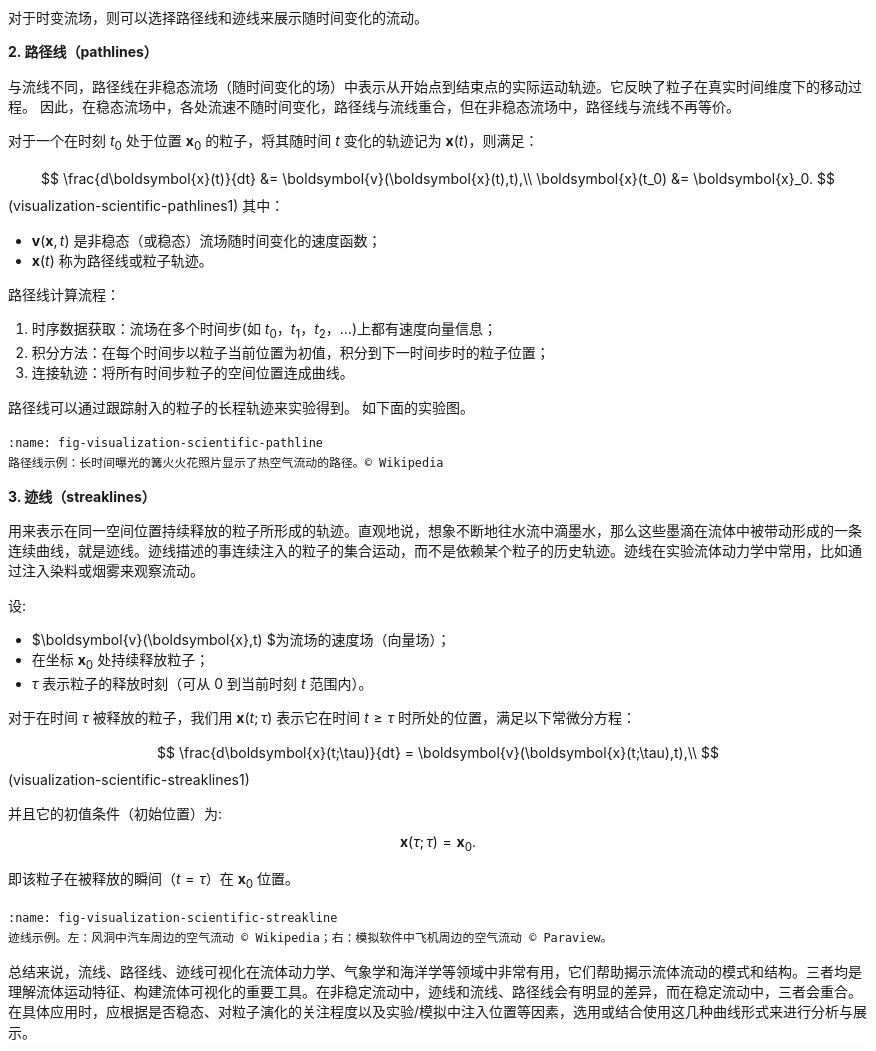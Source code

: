 对于时变流场，则可以选择路径线和迹线来展示随时间变化的流动。

**2. 路径线（pathlines）**

与流线不同，路径线在非稳态流场（随时间变化的场）中表示从开始点到结束点的实际运动轨迹。它反映了粒子在真实时间维度下的移动过程。
因此，在稳态流场中，各处流速不随时间变化，路径线与流线重合，但在非稳态流场中，路径线与流线不再等价。

对于一个在时刻 $t_0$ 处于位置 $\boldsymbol{x}_0$ 的粒子，将其随时间 $t$ 变化的轨迹记为 $\boldsymbol{x}(t)$，则满足：

$$
\frac{d\boldsymbol{x}(t)}{dt} &= \boldsymbol{v}(\boldsymbol{x}(t),t),\\
\boldsymbol{x}(t_0) &= \boldsymbol{x}_0.
$$ (visualization-scientific-pathlines1)
其中：
- $\boldsymbol{v}(\boldsymbol{x},t)$ 是非稳态（或稳态）流场随时间变化的速度函数；
- $\boldsymbol{x}(t)$ 称为路径线或粒子轨迹。

路径线计算流程：
1. 时序数据获取：流场在多个时间步(如 $t_0$，$t_1$，$t_2$，…)上都有速度向量信息；
2. 积分方法：在每个时间步以粒子当前位置为初值，积分到下一时间步时的粒子位置；
3. 连接轨迹：将所有时间步粒子的空间位置连成曲线。

路径线可以通过跟踪射入的粒子的长程轨迹来实验得到。
如下面的实验图。

```{figure} fig/visualization-scientific-pathline.png
:name: fig-visualization-scientific-pathline
路径线示例：长时间曝光的篝火火花照片显示了热空气流动的路径。© Wikipedia
```

**3. 迹线（streaklines）**

用来表示在同一空间位置持续释放的粒子所形成的轨迹。直观地说，想象不断地往水流中滴墨水，那么这些墨滴在流体中被带动形成的一条连续曲线，就是迹线。迹线描述的事连续注入的粒子的集合运动，而不是依赖某个粒子的历史轨迹。迹线在实验流体动力学中常用，比如通过注入染料或烟雾来观察流动。

设:
- $\boldsymbol{v}(\boldsymbol{x},t) $为流场的速度场（向量场）；
- 在坐标 $\boldsymbol{x}_0$ 处持续释放粒子；
- $\tau$ 表示粒子的释放时刻（可从 0 到当前时刻 $t$ 范围内）。

对于在时间 $\tau$ 被释放的粒子，我们用 $\boldsymbol{x}(t;\tau)$ 表示它在时间 $t\ge\tau$ 时所处的位置，满足以下常微分方程：

$$
\frac{d\boldsymbol{x}(t;\tau)}{dt} = \boldsymbol{v}(\boldsymbol{x}(t;\tau),t),\\
$$ (visualization-scientific-streaklines1)

并且它的初值条件（初始位置）为:
$$
\boldsymbol{x}(\tau;\tau) = \boldsymbol{x}_0.
$$ 

即该粒子在被释放的瞬间（$t=\tau$）在 $\boldsymbol{x}_0$ 位置。

```{figure} fig/visualization-scientific-streakline.png
:name: fig-visualization-scientific-streakline
迹线示例。左：风洞中汽车周边的空气流动 © Wikipedia；右：模拟软件中飞机周边的空气流动 © Paraview。
```

总结来说，流线、路径线、迹线可视化在流体动力学、气象学和海洋学等领域中非常有用，它们帮助揭示流体流动的模式和结构。三者均是理解流体运动特征、构建流体可视化的重要工具。在非稳定流动中，迹线和流线、路径线会有明显的差异，而在稳定流动中，三者会重合。
在具体应用时，应根据是否稳态、对粒子演化的关注程度以及实验/模拟中注入位置等因素，选用或结合使用这几种曲线形式来进行分析与展示。
